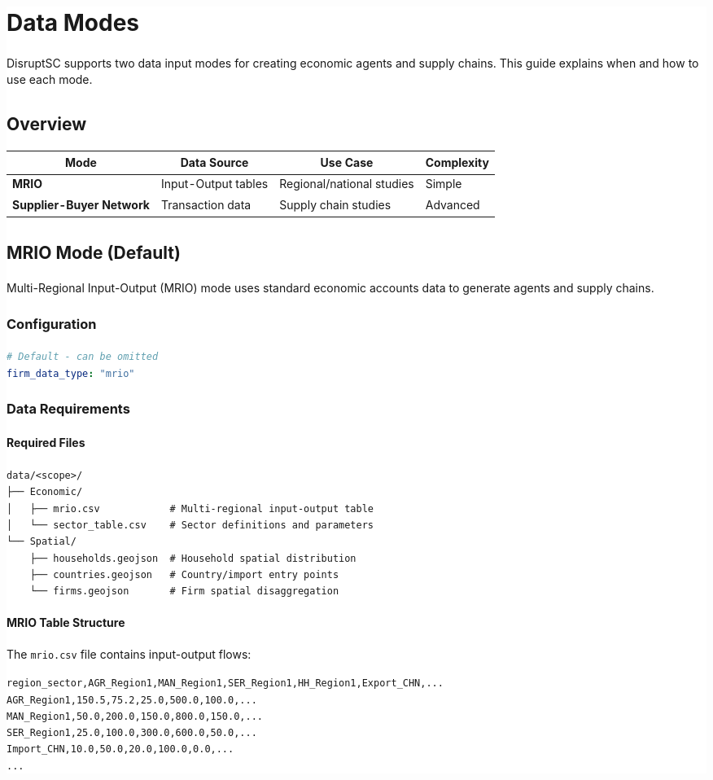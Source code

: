 # Data Modes

DisruptSC supports two data input modes for creating economic agents and supply chains. This guide explains when and how to use each mode.

## Overview

| Mode | Data Source | Use Case | Complexity |
|------|-------------|----------|------------|
| **MRIO** | Input-Output tables | Regional/national studies | Simple |
| **Supplier-Buyer Network** | Transaction data | Supply chain studies | Advanced |

## MRIO Mode (Default)

Multi-Regional Input-Output (MRIO) mode uses standard economic accounts data to generate agents and supply chains.

### Configuration

```yaml
# Default - can be omitted
firm_data_type: "mrio"
```

### Data Requirements

#### Required Files
```
data/<scope>/
├── Economic/
│   ├── mrio.csv            # Multi-regional input-output table
│   └── sector_table.csv    # Sector definitions and parameters
└── Spatial/
    ├── households.geojson  # Household spatial distribution
    ├── countries.geojson   # Country/import entry points
    └── firms.geojson       # Firm spatial disaggregation
```

#### MRIO Table Structure

The `mrio.csv` file contains input-output flows:

```csv
region_sector,AGR_Region1,MAN_Region1,SER_Region1,HH_Region1,Export_CHN,...
AGR_Region1,150.5,75.2,25.0,500.0,100.0,...
MAN_Region1,50.0,200.0,150.0,800.0,150.0,...
SER_Region1,25.0,100.0,300.0,600.0,50.0,...
Import_CHN,10.0,50.0,20.0,100.0,0.0,...
...
```
